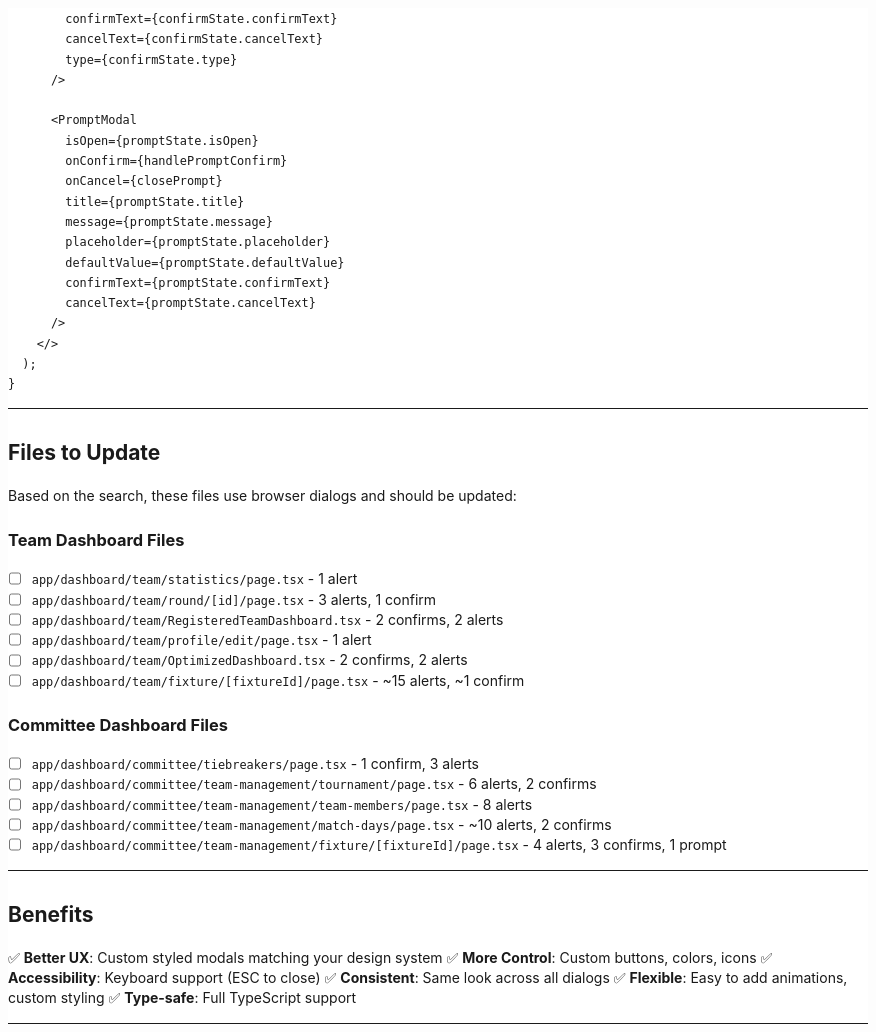 ```tsx
        confirmText={confirmState.confirmText}
        cancelText={confirmState.cancelText}
        type={confirmState.type}
      />

      <PromptModal
        isOpen={promptState.isOpen}
        onConfirm={handlePromptConfirm}
        onCancel={closePrompt}
        title={promptState.title}
        message={promptState.message}
        placeholder={promptState.placeholder}
        defaultValue={promptState.defaultValue}
        confirmText={promptState.confirmText}
        cancelText={promptState.cancelText}
      />
    </>
  );
}
```

---

## Files to Update

Based on the search, these files use browser dialogs and should be updated:

### Team Dashboard Files
- [ ] `app/dashboard/team/statistics/page.tsx` - 1 alert
- [ ] `app/dashboard/team/round/[id]/page.tsx` - 3 alerts, 1 confirm
- [ ] `app/dashboard/team/RegisteredTeamDashboard.tsx` - 2 confirms, 2 alerts
- [ ] `app/dashboard/team/profile/edit/page.tsx` - 1 alert
- [ ] `app/dashboard/team/OptimizedDashboard.tsx` - 2 confirms, 2 alerts
- [ ] `app/dashboard/team/fixture/[fixtureId]/page.tsx` - ~15 alerts, ~1 confirm

### Committee Dashboard Files
- [ ] `app/dashboard/committee/tiebreakers/page.tsx` - 1 confirm, 3 alerts
- [ ] `app/dashboard/committee/team-management/tournament/page.tsx` - 6 alerts, 2 confirms
- [ ] `app/dashboard/committee/team-management/team-members/page.tsx` - 8 alerts
- [ ] `app/dashboard/committee/team-management/match-days/page.tsx` - ~10 alerts, 2 confirms
- [ ] `app/dashboard/committee/team-management/fixture/[fixtureId]/page.tsx` - 4 alerts, 3 confirms, 1 prompt

---

## Benefits

✅ **Better UX**: Custom styled modals matching your design system
✅ **More Control**: Custom buttons, colors, icons
✅ **Accessibility**: Keyboard support (ESC to close)
✅ **Consistent**: Same look across all dialogs
✅ **Flexible**: Easy to add animations, custom styling
✅ **Type-safe**: Full TypeScript support

---